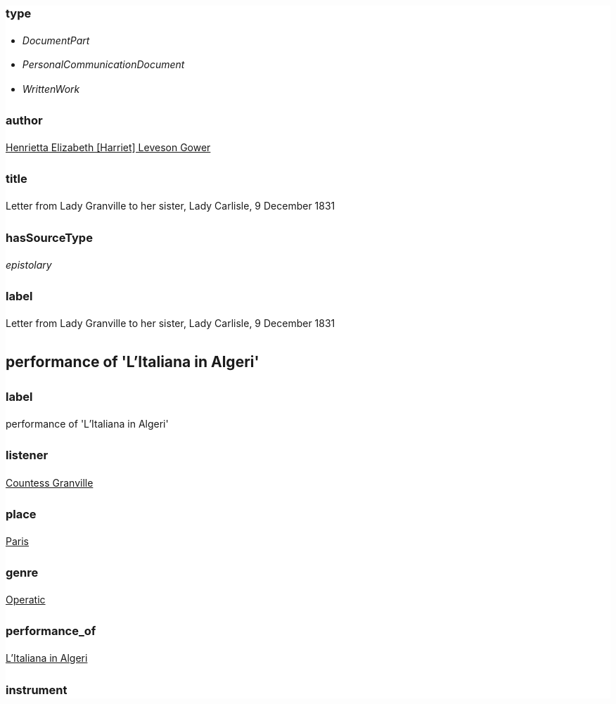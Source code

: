 ### type

 - *DocumentPart*

 - *PersonalCommunicationDocument*

 - *WrittenWork*

### author


[Henrietta Elizabeth [Harriet] Leveson Gower](#Henrietta-Elizabeth-[Harriet]-Leveson-Gower)

### title


Letter from Lady Granville to her sister, Lady Carlisle, 9 December 1831

### hasSourceType


*epistolary*

### label


Letter from Lady Granville to her sister, Lady Carlisle, 9 December 1831

## performance of 'L’Italiana in Algeri'

### label


performance of 'L’Italiana in Algeri'

### listener


[Countess Granville](#Countess-Granville)

### place


[Paris](#Paris)

### genre


[Operatic](#Operatic)

### performance_of


[L’Italiana in Algeri](#L’Italiana-in-Algeri)

### instrument
